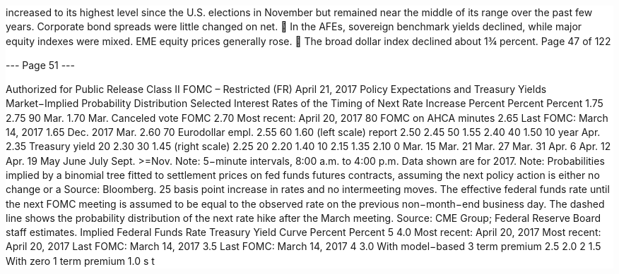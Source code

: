 increased to its highest level since the U.S. elections in November but
remained near the middle of its range over the past few years. Corporate bond
spreads were little changed on net.
 In the AFEs, sovereign benchmark yields declined, while major equity
indexes were mixed. EME equity prices generally rose.
 The broad dollar index declined about 1¾ percent.
Page 47 of 122

--- Page 51 ---

Authorized for Public Release
Class II FOMC – Restricted (FR) April 21, 2017
Policy Expectations and Treasury Yields
Market−Implied Probability Distribution
Selected Interest Rates of the Timing of Next Rate Increase
Percent Percent Percent
1.75 2.75 90
Mar.
1.70 Mar. Canceled vote FOMC 2.70 Most recent: April 20, 2017 80
FOMC on AHCA minutes 2.65 Last FOMC: March 14, 2017
1.65 Dec. 2017 Mar. 2.60 70
Eurodollar empl. 2.55
60
1.60 (left scale) report 2.50
2.45 50
1.55
2.40 40
1.50 10 year Apr. 2.35
Treasury yield 20 2.30 30
1.45 (right scale) 2.25 20
2.20
1.40 10
2.15
1.35 2.10 0
Mar. 15 Mar. 21 Mar. 27 Mar. 31 Apr. 6 Apr. 12 Apr. 19 May June July Sept. >=Nov.
Note: 5−minute intervals, 8:00 a.m. to 4:00 p.m. Data shown are for 2017. Note: Probabilities implied by a binomial tree fitted to settlement prices on fed
funds futures contracts, assuming the next policy action is either no change or a
Source: Bloomberg. 25 basis point increase in rates and no intermeeting moves. The effective federal
funds rate until the next FOMC meeting is assumed to be equal to the observed
rate on the previous non−month−end business day. The dashed line shows the
probability distribution of the next rate hike after the March meeting.
Source: CME Group; Federal Reserve Board staff estimates.
Implied Federal Funds Rate Treasury Yield Curve
Percent Percent
5 4.0
Most recent: April 20, 2017
Most recent: April 20, 2017
Last FOMC: March 14, 2017 3.5
Last FOMC: March 14, 2017
4
3.0
With model−based
3
term premium 2.5
2.0
2
1.5
With zero
1
term premium 1.0
s
t